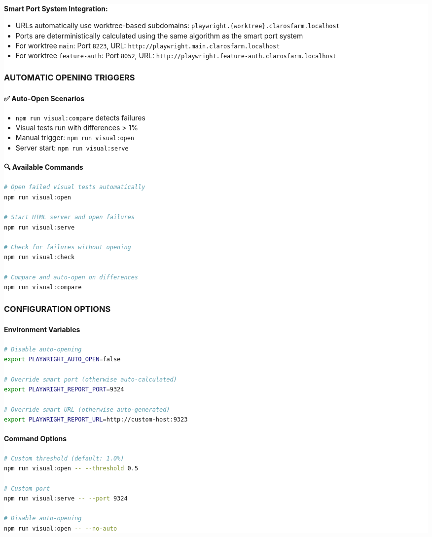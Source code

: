 **Smart Port System Integration:**
- URLs automatically use worktree-based subdomains: `playwright.{worktree}.clarosfarm.localhost`
- Ports are deterministically calculated using the same algorithm as the smart port system
- For worktree `main`: Port `8223`, URL: `http://playwright.main.clarosfarm.localhost`
- For worktree `feature-auth`: Port `8052`, URL: `http://playwright.feature-auth.clarosfarm.localhost`

### **AUTOMATIC OPENING TRIGGERS**

#### ✅ **Auto-Open Scenarios**
- `npm run visual:compare` detects failures
- Visual tests run with differences > 1%
- Manual trigger: `npm run visual:open`
- Server start: `npm run visual:serve`

#### 🔍 **Available Commands**
```bash
# Open failed visual tests automatically
npm run visual:open

# Start HTML server and open failures  
npm run visual:serve

# Check for failures without opening
npm run visual:check

# Compare and auto-open on differences
npm run visual:compare
```

### **CONFIGURATION OPTIONS**

#### **Environment Variables**
```bash
# Disable auto-opening
export PLAYWRIGHT_AUTO_OPEN=false

# Override smart port (otherwise auto-calculated)
export PLAYWRIGHT_REPORT_PORT=9324

# Override smart URL (otherwise auto-generated)
export PLAYWRIGHT_REPORT_URL=http://custom-host:9323
```

#### **Command Options**
```bash
# Custom threshold (default: 1.0%)
npm run visual:open -- --threshold 0.5

# Custom port
npm run visual:serve -- --port 9324

# Disable auto-opening
npm run visual:open -- --no-auto
```
